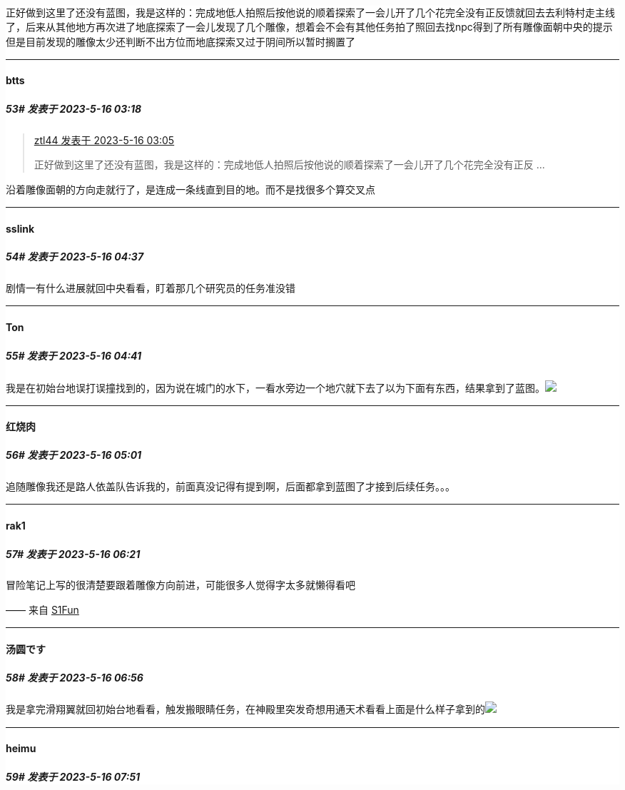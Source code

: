 正好做到这里了还没有蓝图，我是这样的：完成地低人拍照后按他说的顺着探索了一会儿开了几个花完全没有正反馈就回去去利特村走主线了，后来从其他地方再次进了地底探索了一会儿发现了几个雕像，想着会不会有其他任务拍了照回去找npc得到了所有雕像面朝中央的提示但是目前发现的雕像太少还判断不出方位而地底探索又过于阴间所以暂时搁置了

*****

####  btts  
##### 53#       发表于 2023-5-16 03:18

<blockquote><a href="httphttps://bbs.saraba1st.com/2b/forum.php?mod=redirect&amp;goto=findpost&amp;pid=60859051&amp;ptid=2134427" target="_blank">ztl44 发表于 2023-5-16 03:05</a>

正好做到这里了还没有蓝图，我是这样的：完成地低人拍照后按他说的顺着探索了一会儿开了几个花完全没有正反 ...</blockquote>
沿着雕像面朝的方向走就行了，是连成一条线直到目的地。而不是找很多个算交叉点

*****

####  sslink  
##### 54#       发表于 2023-5-16 04:37

剧情一有什么进展就回中央看看，盯着那几个研究员的任务准没错

*****

####  Ton  
##### 55#       发表于 2023-5-16 04:41

我是在初始台地误打误撞找到的，因为说在城门的水下，一看水旁边一个地穴就下去了以为下面有东西，结果拿到了蓝图。<img src="https://static.saraba1st.com/image/smiley/face2017/001.png" referrerpolicy="no-referrer">

*****

####  红烧肉  
##### 56#       发表于 2023-5-16 05:01

追随雕像我还是路人依盖队告诉我的，前面真没记得有提到啊，后面都拿到蓝图了才接到后续任务。。。

*****

####  rak1  
##### 57#       发表于 2023-5-16 06:21

冒险笔记上写的很清楚要跟着雕像方向前进，可能很多人觉得字太多就懒得看吧

—— 来自 [S1Fun](https://s1fun.koalcat.com)

*****

####  汤圆です  
##### 58#       发表于 2023-5-16 06:56

我是拿完滑翔翼就回初始台地看看，触发搬眼睛任务，在神殿里突发奇想用通天术看看上面是什么样子拿到的<img src="https://static.saraba1st.com/image/smiley/face2017/037.png" referrerpolicy="no-referrer">

*****

####  heimu  
##### 59#       发表于 2023-5-16 07:51
